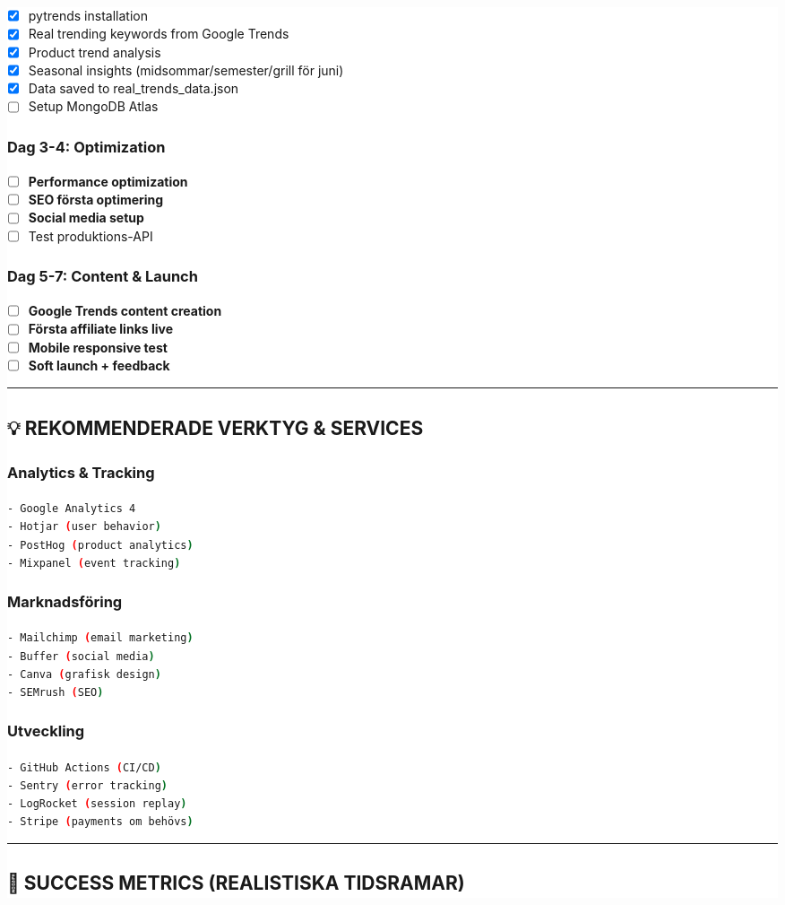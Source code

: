   - [x] pytrends installation
  - [x] Real trending keywords from Google Trends  
  - [x] Product trend analysis
  - [x] Seasonal insights (midsommar/semester/grill för juni)
  - [x] Data saved to real_trends_data.json
- [ ] Setup MongoDB Atlas

### **Dag 3-4: Optimization**
- [ ] **Performance optimization**
- [ ] **SEO första optimering**
- [ ] **Social media setup**
- [ ] Test produktions-API

### **Dag 5-7: Content & Launch**
- [ ] **Google Trends content creation**
- [ ] **Första affiliate links live**
- [ ] **Mobile responsive test**
- [ ] **Soft launch + feedback**

---

## 💡 **REKOMMENDERADE VERKTYG & SERVICES**

### **Analytics & Tracking**
```bash
- Google Analytics 4
- Hotjar (user behavior)
- PostHog (product analytics)
- Mixpanel (event tracking)
```

### **Marknadsföring**
```bash
- Mailchimp (email marketing)
- Buffer (social media)
- Canva (grafisk design)
- SEMrush (SEO)
```

### **Utveckling**
```bash
- GitHub Actions (CI/CD)
- Sentry (error tracking)
- LogRocket (session replay)
- Stripe (payments om behövs)
```

---

## 🎯 **SUCCESS METRICS (REALISTISKA TIDSRAMAR)**
